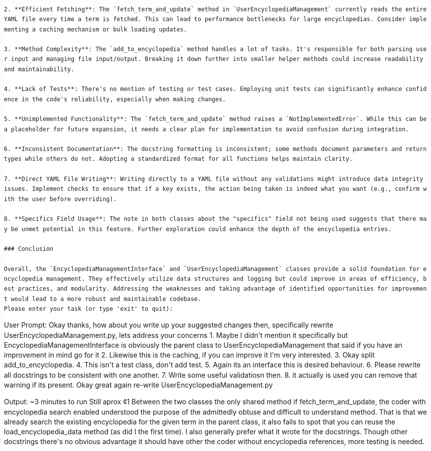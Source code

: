 ```commandline
2. **Efficient Fetching**: The `fetch_term_and_update` method in `UserEncyclopediaManagement` currently reads the entire YAML file every time a term is fetched. This can lead to performance bottlenecks for large encyclopedias. Consider implementing a caching mechanism or bulk loading updates.

3. **Method Complexity**: The `add_to_encyclopedia` method handles a lot of tasks. It's responsible for both parsing user input and managing file input/output. Breaking it down further into smaller helper methods could increase readability and maintainability.

4. **Lack of Tests**: There's no mention of testing or test cases. Employing unit tests can significantly enhance confidence in the code's reliability, especially when making changes.

5. **Unimplemented Functionality**: The `fetch_term_and_update` method raises a `NotImplementedError`. While this can be a placeholder for future expansion, it needs a clear plan for implementation to avoid confusion during integration.

6. **Inconsistent Documentation**: The docstring formatting is inconsistent; some methods document parameters and return types while others do not. Adopting a standardized format for all functions helps maintain clarity.

7. **Direct YAML File Writing**: Writing directly to a YAML file without any validations might introduce data integrity issues. Implement checks to ensure that if a key exists, the action being taken is indeed what you want (e.g., confirm with the user before overriding).

8. **Specifics Field Usage**: The note in both classes about the "specifics" field not being used suggests that there may be unmet potential in this feature. Further exploration could enhance the depth of the encyclopedia entries.

### Conclusion

Overall, the `EncyclopediaManagementInterface` and `UserEncyclopediaManagement` classes provide a solid foundation for encyclopedia management. They effectively utilize data structures and logging but could improve in areas of efficiency, best practices, and modularity. Addressing the weaknesses and taking advantage of identified opportunities for improvement would lead to a more robust and maintainable codebase.
Please enter your task (or type 'exit' to quit): 
```

User Prompt:
Okay thanks, how about you write up your suggested changes then, specifically rewrite UserEncyclopediaManagement.py, lets address your concerns 1. Maybe I didn't mention it specifically but EncyclopediaManagementInterface is obviously the parent class to UserEncyclopediaManagement that said if you have an improvement in mind go for it 2. Likewise this is the caching, if you can improve it I'm very interested. 3. Okay split add_to_encyclopedia. 4. This isn't a test class, don't add test. 5. Again its an interface this is desired behaviour. 6. Please rewrite all docstrings to be consistent with one another. 7. Write some useful validatiosn then. 8. it actually is used you can remove that warning if its present. Okay great again re-write UserEncyclopediaManagement.py

Output:
~3 minutes to run
Still aprox ¢1
Between the two classes the only shared method if fetch_term_and_update, the coder with encyclopedia search enabled
understood the purpose of the admittedly obtuse and difficult to understand method. That is that we already search the
existing encyclopedia for the given term in the parent class, it also fails to spot that you can reuse the
load_encyclopedia_data method (as did I the first time).
I also generally prefer what it wrote for the docstrings. Though other docstrings there's no obvious advantage it should
have other the coder without encyclopedia references, more testing is needed.

